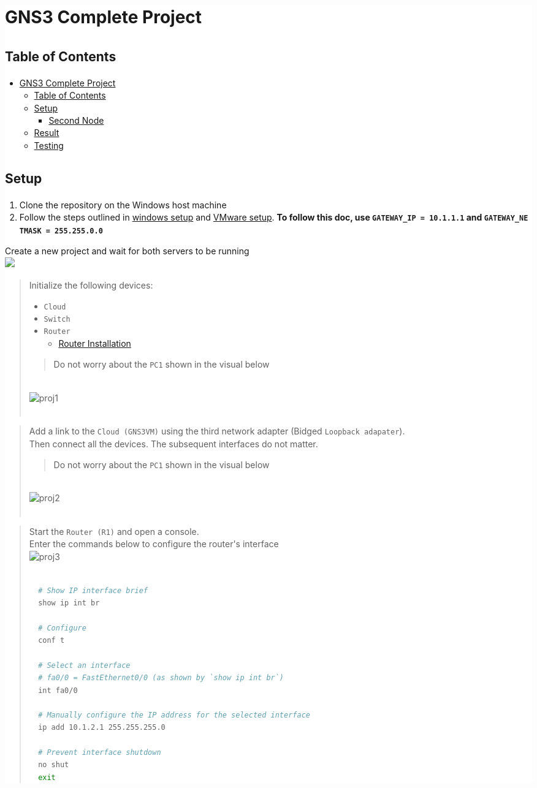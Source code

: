 # GNS3 Complete Project


## Table of Contents

- [GNS3 Complete Project](#gns3-complete-project)
  - [Table of Contents](#table-of-contents)
  - [Setup](#setup)
    - [Second Node](#second-node)
  - [Result](#result)
  - [Testing](#testing)

## Setup

1. Clone the repository on the Windows host machine
2. Follow the steps outlined in [windows setup](../setup/windows.md) and [VMware setup](../setup/vmplayer.md). **To follow this doc, use `GATEWAY_IP = 10.1.1.1` and `GATEWAY_NETMASK = 255.255.0.0`**

 Create a new project and wait for both servers to be running
<br><img src="https://github.com/rafi075/csugw/assets/78711391/7cbf67b6-bce2-4d35-8e90-81f888797764" height="100"><br>

>Initialize the following devices:
>
> - `Cloud`
> - `Switch`
> - `Router`
>   - [Router Installation](../setup/gns3.md)
>
>> Do not worry about the `PC1` shown in the visual below
>
> <br><img src="https://github.com/rafi075/csugw/assets/78711391/5b493189-c5c6-431b-87d4-e5ff606f32d5" alt="proj1" height="500"/><br><br>

> Add a link to the `Cloud (GNS3VM)` using the third network adapter (Bidged `Loopback adapater`).<br>
> Then connect all the devices. The subsequent interfaces do not matter.
>
>> Do not worry about the `PC1` shown in the visual below
>
><br><img src="https://github.com/rafi075/csugw/assets/78711391/f116872b-4474-47b9-b60d-c31fc24fdbf5" alt="proj2" height="500"/><br><br>

> Start the `Router (R1)` and open a console.<br>
> Enter the commands below to configure the router's interface
><br><img src="https://github.com/rafi075/csugw/assets/78711391/e8f3acab-ca7f-4435-99a9-2bc777484d97" alt="proj3" height="500"/><br><br>
>
>```bash
>   # Show IP interface brief
>   show ip int br
>   
>   # Configure 
>   conf t
>   
>   # Select an interface
>   # fa0/0 = FastEthernet0/0 (as shown by `show ip int br`)
>   int fa0/0
>  
>   # Manually configure the IP address for the selected interface
>   ip add 10.1.2.1 255.255.255.0
>   
>   # Prevent interface shutdown
>   no shut
>   exit